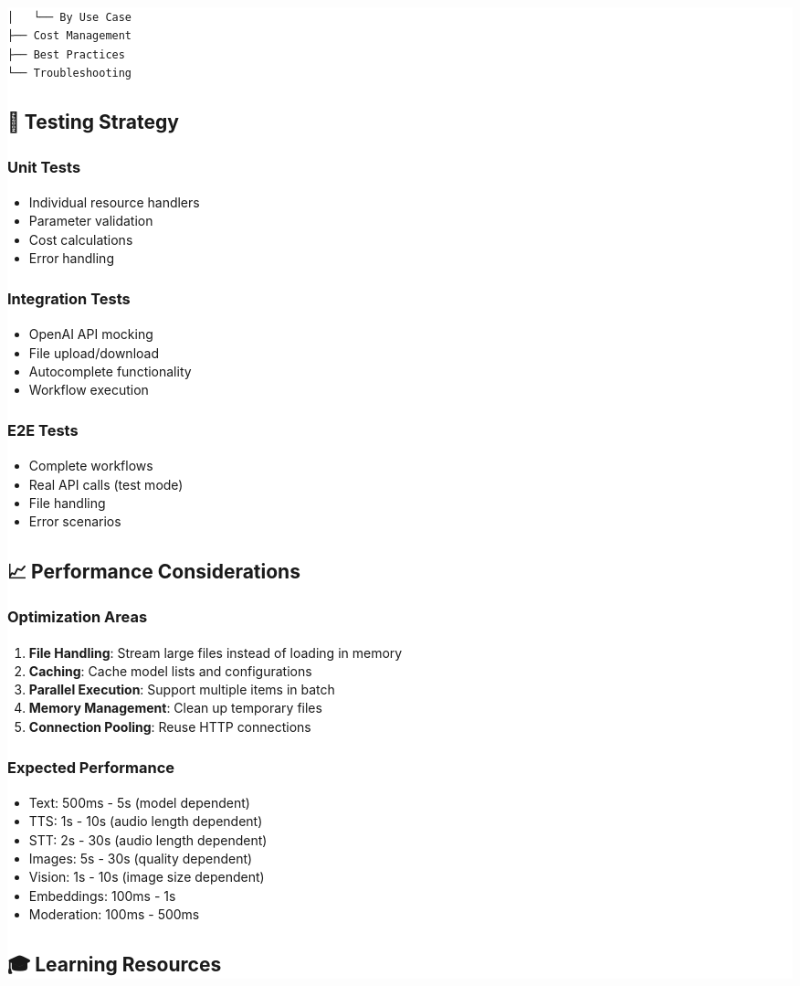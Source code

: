 ```
│   └── By Use Case
├── Cost Management
├── Best Practices
└── Troubleshooting
```

## 🧪 Testing Strategy

### Unit Tests

- Individual resource handlers
- Parameter validation
- Cost calculations
- Error handling

### Integration Tests

- OpenAI API mocking
- File upload/download
- Autocomplete functionality
- Workflow execution

### E2E Tests

- Complete workflows
- Real API calls (test mode)
- File handling
- Error scenarios

## 📈 Performance Considerations

### Optimization Areas

1. **File Handling**: Stream large files instead of loading in memory
2. **Caching**: Cache model lists and configurations
3. **Parallel Execution**: Support multiple items in batch
4. **Memory Management**: Clean up temporary files
5. **Connection Pooling**: Reuse HTTP connections

### Expected Performance

- Text: 500ms - 5s (model dependent)
- TTS: 1s - 10s (audio length dependent)
- STT: 2s - 30s (audio length dependent)
- Images: 5s - 30s (quality dependent)
- Vision: 1s - 10s (image size dependent)
- Embeddings: 100ms - 1s
- Moderation: 100ms - 500ms

## 🎓 Learning Resources
